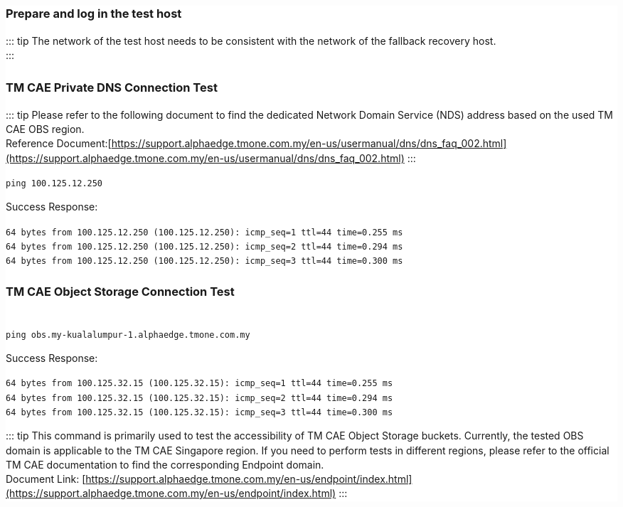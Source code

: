 ### Prepare and log in the test host 

::: tip
The network of the test host needs to be consistent with the network of the fallback recovery host.  
:::

### TM CAE Private DNS Connection Test

::: tip
Please refer to the following document to find the dedicated Network Domain Service (NDS) address based on the used TM CAE OBS region.  
Reference Document:[https://support.alphaedge.tmone.com.my/en-us/usermanual/dns/dns_faq_002.html](https://support.alphaedge.tmone.com.my/en-us/usermanual/dns/dns_faq_002.html)
:::

```shell
ping 100.125.12.250
```

Success Response:

```
64 bytes from 100.125.12.250 (100.125.12.250): icmp_seq=1 ttl=44 time=0.255 ms
64 bytes from 100.125.12.250 (100.125.12.250): icmp_seq=2 ttl=44 time=0.294 ms
64 bytes from 100.125.12.250 (100.125.12.250): icmp_seq=3 ttl=44 time=0.300 ms
```

### TM CAE Object Storage Connection Test

```shell

ping obs.my-kualalumpur-1.alphaedge.tmone.com.my

```

Success Response:

```
64 bytes from 100.125.32.15 (100.125.32.15): icmp_seq=1 ttl=44 time=0.255 ms
64 bytes from 100.125.32.15 (100.125.32.15): icmp_seq=2 ttl=44 time=0.294 ms
64 bytes from 100.125.32.15 (100.125.32.15): icmp_seq=3 ttl=44 time=0.300 ms
```

::: tip
This command is primarily used to test the accessibility of TM CAE Object Storage buckets. Currently, the tested OBS domain is applicable to the TM CAE Singapore region. If you need to perform tests in different regions, please refer to the official TM CAE documentation to find the corresponding Endpoint domain.  
Document Link: [https://support.alphaedge.tmone.com.my/en-us/endpoint/index.html](https://support.alphaedge.tmone.com.my/en-us/endpoint/index.html)
:::
